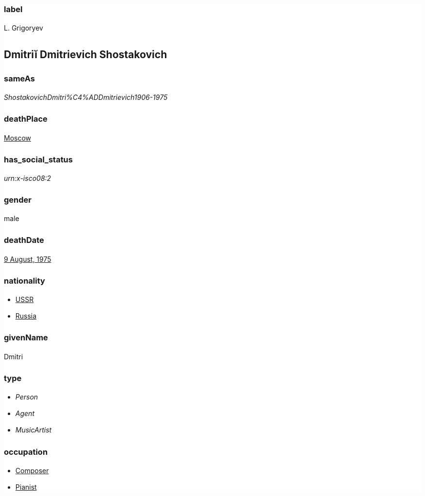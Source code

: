 ### label


L. Grigoryev

## Dmitriĭ Dmitrievich Shostakovich

### sameAs


*ShostakovichDmitri%C4%ADDmitrievich1906-1975*

### deathPlace


[Moscow](#Moscow)

### has_social_status


*urn:x-isco08:2*

### gender


male

### deathDate


[9 August, 1975](#9-August-1975)

### nationality

 - [USSR](#USSR)

 - [Russia](#Russia)

### givenName


Dmitri

### type

 - *Person*

 - *Agent*

 - *MusicArtist*

### occupation

 - [Composer](#Composer)

 - [Pianist](#Pianist)
